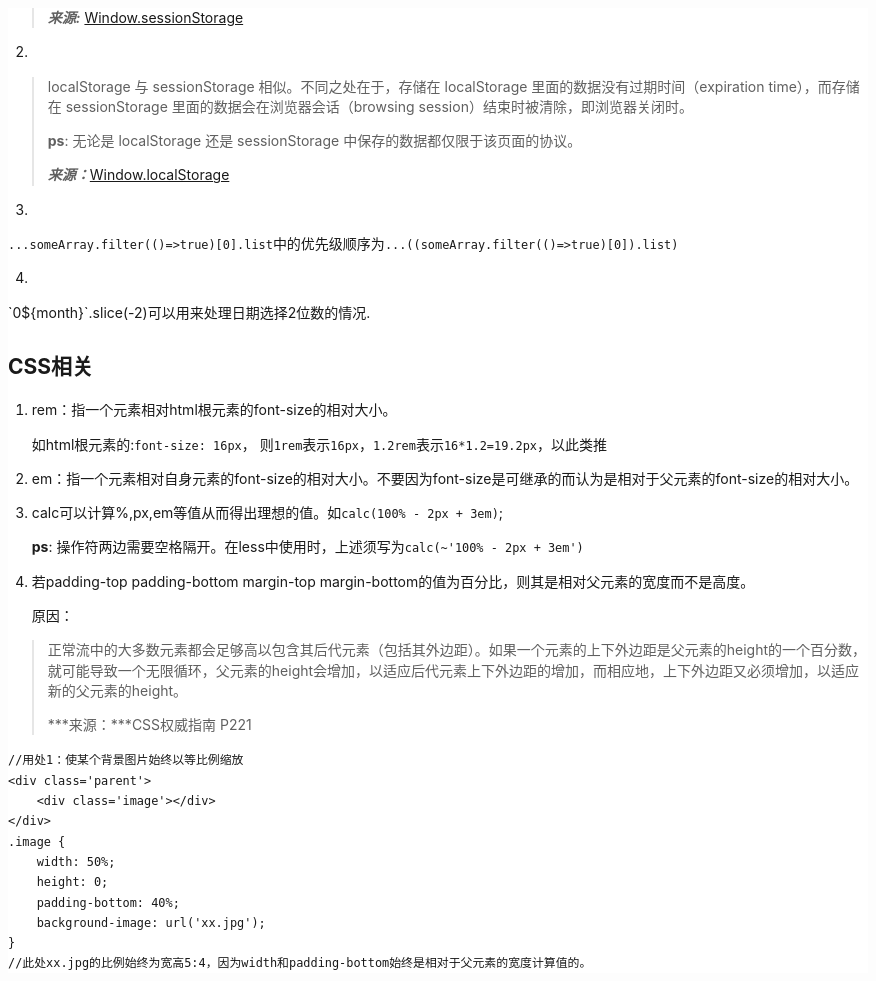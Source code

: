 > ***来源:*** [Window.sessionStorage](https://developer.mozilla.org/zh-CN/docs/Web/API/Window/sessionStorage)


2.

> localStorage 与 sessionStorage 相似。不同之处在于，存储在 localStorage 里面的数据没有过期时间（expiration time），而存储在 sessionStorage 里面的数据会在浏览器会话（browsing session）结束时被清除，即浏览器关闭时。
> 
> **ps**: 无论是 localStorage 还是 sessionStorage 中保存的数据都仅限于该页面的协议。
> 
> ***来源：***[Window.localStorage](https://developer.mozilla.org/zh-CN/docs/Web/API/Window/localStorage)

3.

`...someArray.filter(()=>true)[0].list`中的优先级顺序为`...((someArray.filter(()=>true)[0]).list)`

4.

\`0${month}\`.slice(-2)可以用来处理日期选择2位数的情况. 

## CSS相关 ##
1. rem：指一个元素相对html根元素的font-size的相对大小。

	如html根元素的:`font-size: 16px`， 则`1rem`表示`16px`，`1.2rem`表示`16*1.2=19.2px`，以此类推

1. em：指一个元素相对自身元素的font-size的相对大小。不要因为font-size是可继承的而认为是相对于父元素的font-size的相对大小。
2. calc可以计算%,px,em等值从而得出理想的值。如`calc(100% - 2px + 3em)`;

	**ps**: 操作符两边需要空格隔开。在less中使用时，上述须写为`calc(~'100% - 2px + 3em')`
1. 若padding-top padding-bottom margin-top margin-bottom的值为百分比，则其是相对父元素的宽度而不是高度。

	原因：
> 正常流中的大多数元素都会足够高以包含其后代元素（包括其外边距）。如果一个元素的上下外边距是父元素的height的一个百分数，就可能导致一个无限循环，父元素的height会增加，以适应后代元素上下外边距的增加，而相应地，上下外边距又必须增加，以适应新的父元素的height。
> 
> ***来源：***CSS权威指南 P221


	//用处1：使某个背景图片始终以等比例缩放
	<div class='parent'>
		<div class='image'></div>
	</div>
	.image {
		width: 50%;
		height: 0;
		padding-bottom: 40%;
		background-image: url('xx.jpg');
	}
	//此处xx.jpg的比例始终为宽高5:4，因为width和padding-bottom始终是相对于父元素的宽度计算值的。
	
